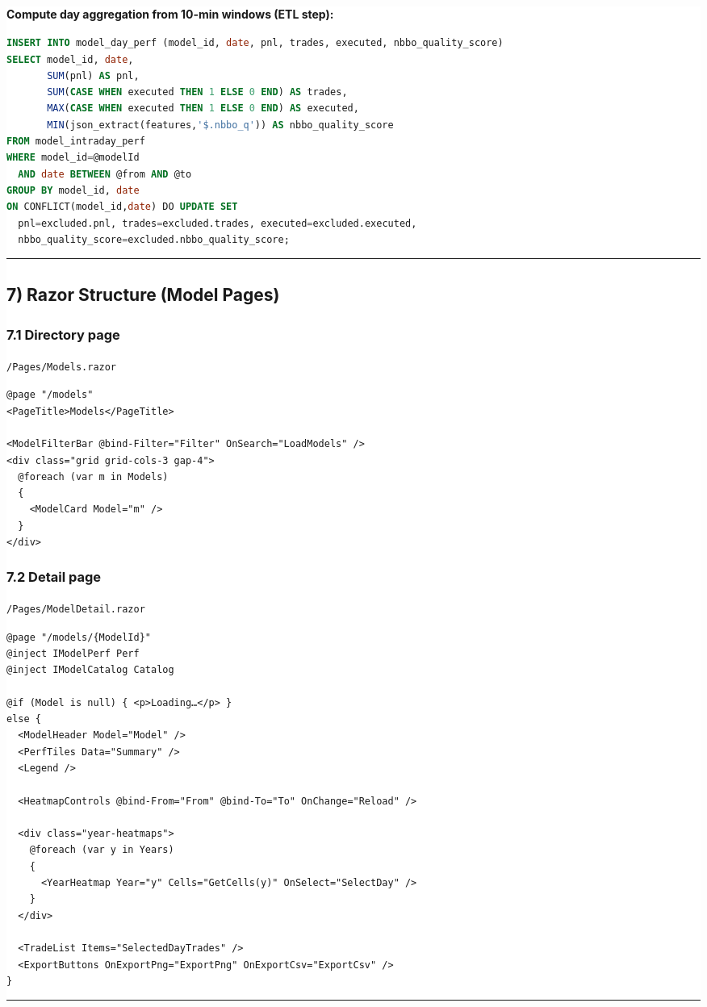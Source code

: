**Compute day aggregation from 10-min windows (ETL step):**
```sql
INSERT INTO model_day_perf (model_id, date, pnl, trades, executed, nbbo_quality_score)
SELECT model_id, date,
       SUM(pnl) AS pnl,
       SUM(CASE WHEN executed THEN 1 ELSE 0 END) AS trades,
       MAX(CASE WHEN executed THEN 1 ELSE 0 END) AS executed,
       MIN(json_extract(features,'$.nbbo_q')) AS nbbo_quality_score
FROM model_intraday_perf
WHERE model_id=@modelId
  AND date BETWEEN @from AND @to
GROUP BY model_id, date
ON CONFLICT(model_id,date) DO UPDATE SET
  pnl=excluded.pnl, trades=excluded.trades, executed=excluded.executed,
  nbbo_quality_score=excluded.nbbo_quality_score;
```

---

## 7) Razor Structure (Model Pages)

### 7.1 Directory page
`/Pages/Models.razor`
```razor
@page "/models"
<PageTitle>Models</PageTitle>

<ModelFilterBar @bind-Filter="Filter" OnSearch="LoadModels" />
<div class="grid grid-cols-3 gap-4">
  @foreach (var m in Models)
  {
    <ModelCard Model="m" />
  }
</div>
```

### 7.2 Detail page
`/Pages/ModelDetail.razor`
```razor
@page "/models/{ModelId}"
@inject IModelPerf Perf
@inject IModelCatalog Catalog

@if (Model is null) { <p>Loading…</p> }
else {
  <ModelHeader Model="Model" />
  <PerfTiles Data="Summary" />
  <Legend />

  <HeatmapControls @bind-From="From" @bind-To="To" OnChange="Reload" />

  <div class="year-heatmaps">
    @foreach (var y in Years)
    {
      <YearHeatmap Year="y" Cells="GetCells(y)" OnSelect="SelectDay" />
    }
  </div>

  <TradeList Items="SelectedDayTrades" />
  <ExportButtons OnExportPng="ExportPng" OnExportCsv="ExportCsv" />
}
```

---
